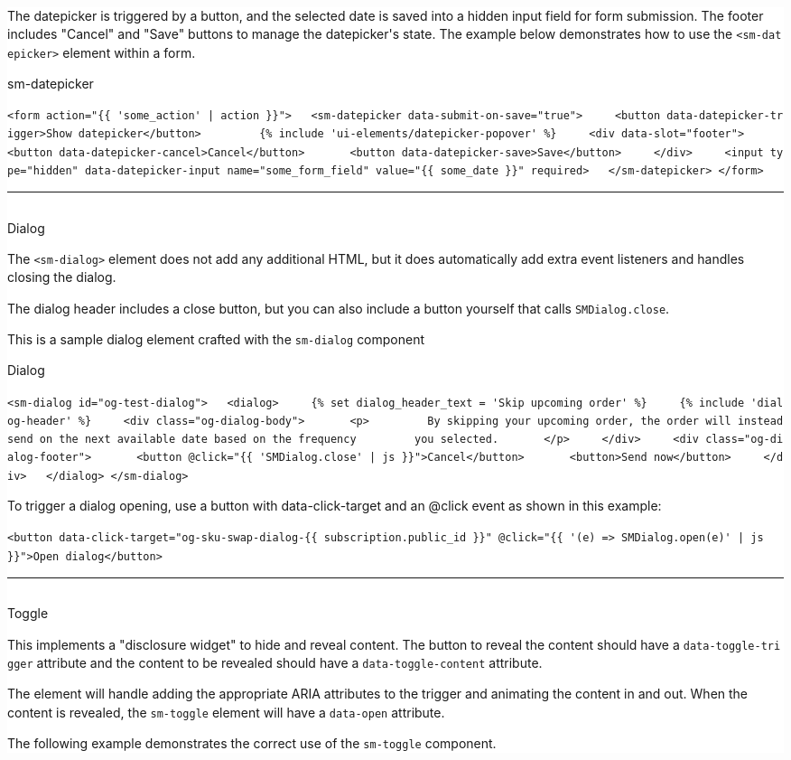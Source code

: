 The datepicker is triggered by a button, and the selected date is saved into a hidden input field for form submission. The footer includes "Cancel" and "Save" buttons to manage the datepicker's state. The example below demonstrates how to use the `<sm-datepicker>` element within a form.

sm-datepicker

`<form action="{{ 'some_action' | action }}">   <sm-datepicker data-submit-on-save="true">     <button data-datepicker-trigger>Show datepicker</button>  		{% include 'ui-elements/datepicker-popover' %}     <div data-slot="footer">       <button data-datepicker-cancel>Cancel</button>       <button data-datepicker-save>Save</button>     </div>     <input type="hidden" data-datepicker-input name="some_form_field" value="{{ some_date }}" required>   </sm-datepicker> </form>`

* * *

## 

Dialog

[](#dialog)

The `<sm-dialog>` element does not add any additional HTML, but it does automatically add extra event listeners and handles closing the dialog.

The dialog header includes a close button, but you can also include a button yourself that calls `SMDialog.close`.

This is a sample dialog element crafted with the `sm-dialog` component

Dialog

`<sm-dialog id="og-test-dialog">   <dialog>     {% set dialog_header_text = 'Skip upcoming order' %}     {% include 'dialog-header' %}     <div class="og-dialog-body">       <p>         By skipping your upcoming order, the order will instead send on the next available date based on the frequency         you selected.       </p>     </div>     <div class="og-dialog-footer">       <button @click="{{ 'SMDialog.close' | js }}">Cancel</button>       <button>Send now</button>     </div>   </dialog> </sm-dialog>`

To trigger a dialog opening, use a button with data-click-target and an @click event as shown in this example:

`<button data-click-target="og-sku-swap-dialog-{{ subscription.public_id }}" @click="{{ '(e) => SMDialog.open(e)' | js }}">Open dialog</button>`

* * *

## 

Toggle

[](#toggle)

This implements a "disclosure widget" to hide and reveal content. The button to reveal the content should have a `data-toggle-trigger` attribute and the content to be revealed should have a `data-toggle-content` attribute.

The element will handle adding the appropriate ARIA attributes to the trigger and animating the content in and out. When the content is revealed, the `sm-toggle` element will have a `data-open` attribute.

The following example demonstrates the correct use of the `sm-toggle` component.
